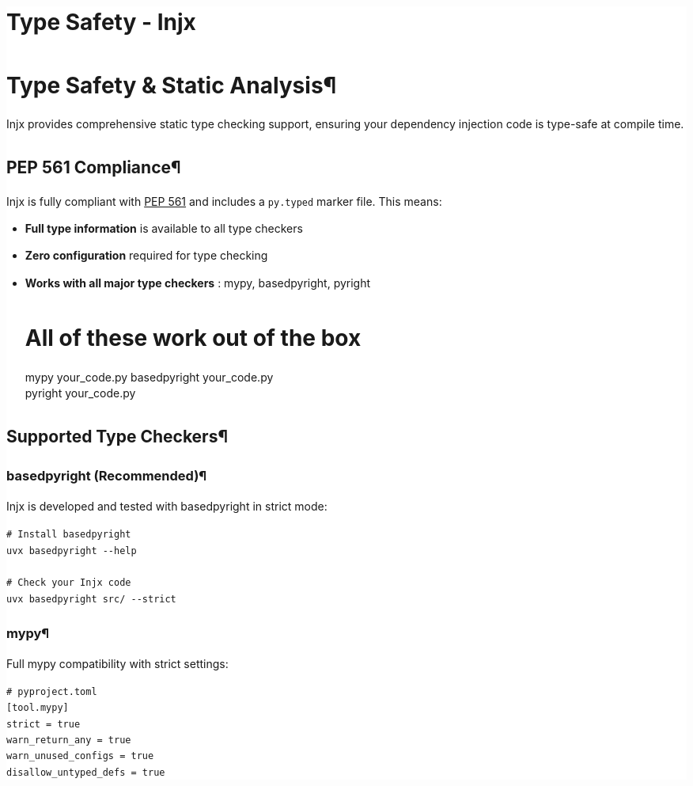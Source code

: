 # Type Safety - Injx

[ ](https://github.com/QriusGlobal/injx/edit/master/docs/type-safety.md "Edit this page")

# Type Safety & Static Analysis¶

Injx provides comprehensive static type checking support, ensuring your dependency injection code is type-safe at compile time.

## PEP 561 Compliance¶

Injx is fully compliant with [PEP 561](https://peps.python.org/pep-0561/) and includes a `py.typed` marker file. This means:

  * **Full type information** is available to all type checkers
  * **Zero configuration** required for type checking
  * **Works with all major type checkers** : mypy, basedpyright, pyright

    
    
    # All of these work out of the box
    mypy your_code.py
    basedpyright your_code.py  
    pyright your_code.py
    

## Supported Type Checkers¶

### basedpyright (Recommended)¶

Injx is developed and tested with basedpyright in strict mode:
    
    
    # Install basedpyright
    uvx basedpyright --help
    
    # Check your Injx code
    uvx basedpyright src/ --strict
    

### mypy¶

Full mypy compatibility with strict settings:
    
    
    # pyproject.toml
    [tool.mypy]
    strict = true
    warn_return_any = true
    warn_unused_configs = true
    disallow_untyped_defs = true
    